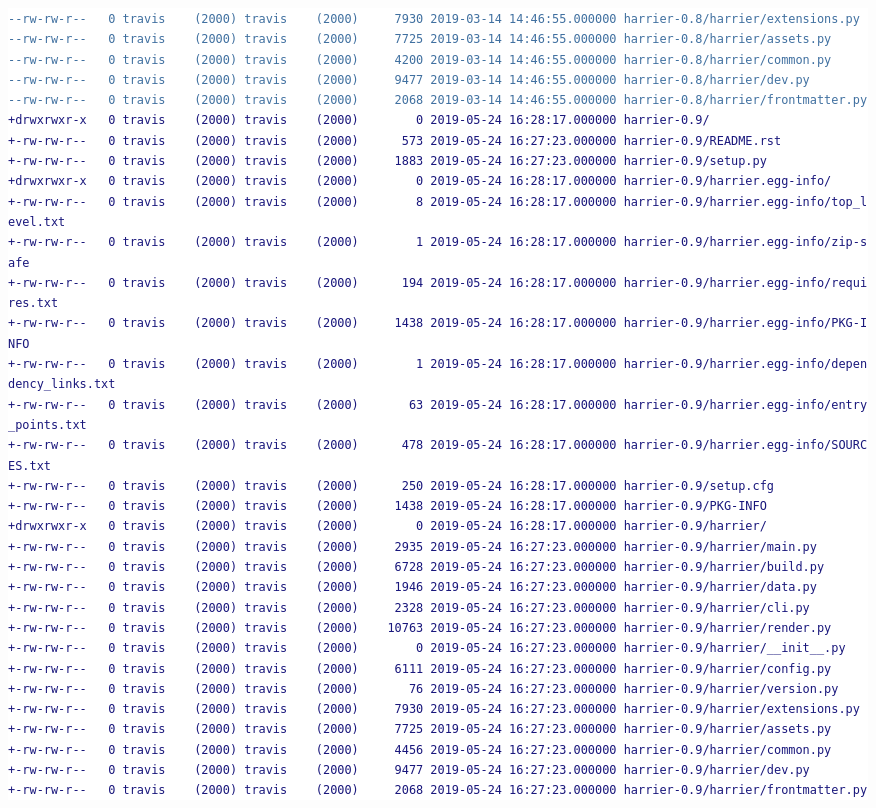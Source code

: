 ```diff
--rw-rw-r--   0 travis    (2000) travis    (2000)     7930 2019-03-14 14:46:55.000000 harrier-0.8/harrier/extensions.py
--rw-rw-r--   0 travis    (2000) travis    (2000)     7725 2019-03-14 14:46:55.000000 harrier-0.8/harrier/assets.py
--rw-rw-r--   0 travis    (2000) travis    (2000)     4200 2019-03-14 14:46:55.000000 harrier-0.8/harrier/common.py
--rw-rw-r--   0 travis    (2000) travis    (2000)     9477 2019-03-14 14:46:55.000000 harrier-0.8/harrier/dev.py
--rw-rw-r--   0 travis    (2000) travis    (2000)     2068 2019-03-14 14:46:55.000000 harrier-0.8/harrier/frontmatter.py
+drwxrwxr-x   0 travis    (2000) travis    (2000)        0 2019-05-24 16:28:17.000000 harrier-0.9/
+-rw-rw-r--   0 travis    (2000) travis    (2000)      573 2019-05-24 16:27:23.000000 harrier-0.9/README.rst
+-rw-rw-r--   0 travis    (2000) travis    (2000)     1883 2019-05-24 16:27:23.000000 harrier-0.9/setup.py
+drwxrwxr-x   0 travis    (2000) travis    (2000)        0 2019-05-24 16:28:17.000000 harrier-0.9/harrier.egg-info/
+-rw-rw-r--   0 travis    (2000) travis    (2000)        8 2019-05-24 16:28:17.000000 harrier-0.9/harrier.egg-info/top_level.txt
+-rw-rw-r--   0 travis    (2000) travis    (2000)        1 2019-05-24 16:28:17.000000 harrier-0.9/harrier.egg-info/zip-safe
+-rw-rw-r--   0 travis    (2000) travis    (2000)      194 2019-05-24 16:28:17.000000 harrier-0.9/harrier.egg-info/requires.txt
+-rw-rw-r--   0 travis    (2000) travis    (2000)     1438 2019-05-24 16:28:17.000000 harrier-0.9/harrier.egg-info/PKG-INFO
+-rw-rw-r--   0 travis    (2000) travis    (2000)        1 2019-05-24 16:28:17.000000 harrier-0.9/harrier.egg-info/dependency_links.txt
+-rw-rw-r--   0 travis    (2000) travis    (2000)       63 2019-05-24 16:28:17.000000 harrier-0.9/harrier.egg-info/entry_points.txt
+-rw-rw-r--   0 travis    (2000) travis    (2000)      478 2019-05-24 16:28:17.000000 harrier-0.9/harrier.egg-info/SOURCES.txt
+-rw-rw-r--   0 travis    (2000) travis    (2000)      250 2019-05-24 16:28:17.000000 harrier-0.9/setup.cfg
+-rw-rw-r--   0 travis    (2000) travis    (2000)     1438 2019-05-24 16:28:17.000000 harrier-0.9/PKG-INFO
+drwxrwxr-x   0 travis    (2000) travis    (2000)        0 2019-05-24 16:28:17.000000 harrier-0.9/harrier/
+-rw-rw-r--   0 travis    (2000) travis    (2000)     2935 2019-05-24 16:27:23.000000 harrier-0.9/harrier/main.py
+-rw-rw-r--   0 travis    (2000) travis    (2000)     6728 2019-05-24 16:27:23.000000 harrier-0.9/harrier/build.py
+-rw-rw-r--   0 travis    (2000) travis    (2000)     1946 2019-05-24 16:27:23.000000 harrier-0.9/harrier/data.py
+-rw-rw-r--   0 travis    (2000) travis    (2000)     2328 2019-05-24 16:27:23.000000 harrier-0.9/harrier/cli.py
+-rw-rw-r--   0 travis    (2000) travis    (2000)    10763 2019-05-24 16:27:23.000000 harrier-0.9/harrier/render.py
+-rw-rw-r--   0 travis    (2000) travis    (2000)        0 2019-05-24 16:27:23.000000 harrier-0.9/harrier/__init__.py
+-rw-rw-r--   0 travis    (2000) travis    (2000)     6111 2019-05-24 16:27:23.000000 harrier-0.9/harrier/config.py
+-rw-rw-r--   0 travis    (2000) travis    (2000)       76 2019-05-24 16:27:23.000000 harrier-0.9/harrier/version.py
+-rw-rw-r--   0 travis    (2000) travis    (2000)     7930 2019-05-24 16:27:23.000000 harrier-0.9/harrier/extensions.py
+-rw-rw-r--   0 travis    (2000) travis    (2000)     7725 2019-05-24 16:27:23.000000 harrier-0.9/harrier/assets.py
+-rw-rw-r--   0 travis    (2000) travis    (2000)     4456 2019-05-24 16:27:23.000000 harrier-0.9/harrier/common.py
+-rw-rw-r--   0 travis    (2000) travis    (2000)     9477 2019-05-24 16:27:23.000000 harrier-0.9/harrier/dev.py
+-rw-rw-r--   0 travis    (2000) travis    (2000)     2068 2019-05-24 16:27:23.000000 harrier-0.9/harrier/frontmatter.py
```